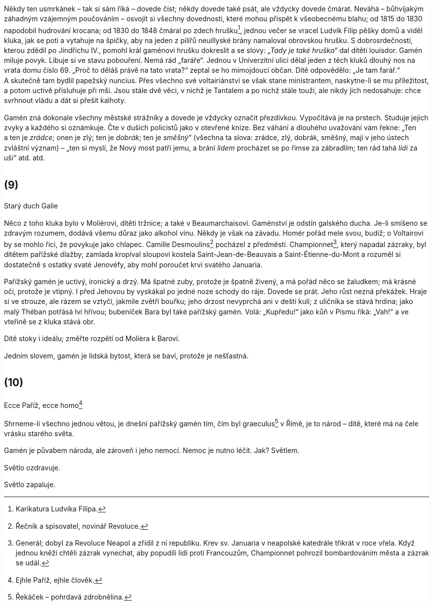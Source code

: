 Někdy ten usmrkánek – tak si sám říká – dovede číst; někdy dovede také psát, ale vždycky dovede čmárat. Neváhá – bůhvíjakým záhadným vzájemným poučováním – osvojit si všechny dovednosti, které mohou přispět k všeobecnému blahu; od 1815 do 1830 napodobil hudrování krocana; od 1830 do 1848 čmáral po zdech hrušku[^148], jednou večer se vracel Ludvík Filip pěšky domů a viděl kluka, jak se potí a vytahuje na špičky, aby na jeden z pilířů neuillyské brány namaloval obrovskou hrušku. S dobrosrdečností, kterou zdědil po Jindřichu IV., pomohl král gaménovi hrušku dokreslit a se slovy: _„Tady je také hruška“_ dal dítěti louisdor. Gamén miluje povyk. Libuje si ve stavu pobouření. Nemá rád „faráře“. Jednou v Univerzitní ulici dělal jeden z těch kluků dlouhý nos na vrata domu číslo 69. „Proč to děláš právě na tato vrata?“ zeptal se ho mimojdoucí občan. Dítě odpovědělo: „Je tam farář.“ A skutečně tam bydlil papežský nuncius. Přes všechno své voltairiánství se však stane ministrantem, naskytne-li se mu příležitost, a potom uctivě přisluhuje při mši. Jsou stále dvě věci, v nichž je Tantalem a po nichž stále touží, ale nikdy jich nedosahuje: chce svrhnout vládu a dát si přešít kalhoty.

Gamén zná dokonale všechny městské strážníky a dovede je vždycky označit přezdívkou. Vypočítává je na prstech. Studuje jejich zvyky a každého si oznámkuje. Čte v duších policistů jako v otevřené knize. Bez váhání a dlouhého uvažování vám řekne: „Ten a ten je _zrádce_; onen je zlý; ten je _dobrák_; ten je _směšný_“ (všechna ta slova: zrádce, zlý, dobrák, směšný, mají v jeho ústech zvláštní význam) – „ten si myslí, že Nový most patří jemu, a brání _lidem_ procházet se po římse za zábradlím; ten rád tahá _lidi_ za uši“ atd. atd.

## (9)  
Starý duch Galie

  

Něco z toho kluka bylo v Molièrovi, dítěti tržnice; a také v Beaumar­chaisovi. Gaménství je odstín galského ducha. Je-li smíšeno se zdravým rozumem, dodává všemu důraz jako alkohol vínu. Někdy je však na závadu. Homér pořád mele svou, budiž; o Voltairovi by se mohlo říci, že povykuje jako chlapec. Camille Desmoulins[^149] pocházel z předměstí. Championnet[^150], který napadal zázraky, byl dítětem pařížské dlažby; zamlada kropíval sloupoví kostela Saint-Jean-de-Beauvais a Saint-Étienne-du-Mont a rozuměl si dostatečně s ostatky svaté Jenovéfy, aby mohl poroučet krvi svatého Januaria.

Pařížský gamén je uctivý, ironický a drzý. Má špatné zuby, protože je špatně živený, a má pořád něco se žaludkem; má krásné oči, protože je vtipný. I před Jehovou by vyskákal po jedné noze schody do ráje. Dovede se prát. Jeho růst nezná překážek. Hraje si ve strouze, ale rázem se vztyčí, jakmile zvětří bouřku; jeho drzost nevyprchá ani v dešti kulí; z uličníka se stává hrdina; jako malý Théban potřásá lví hřívou; bubeníček Bara byl také pařížský gamén. Volá: „Kupředu!“ jako kůň v Písmu říká: „Vah!“ a ve vteřině se z kluka stává obr.

Dítě stoky i ideálu; změřte rozpětí od Molièra k Barovi.

Jedním slovem, gamén je lidská bytost, která se baví, protože je nešťastná.

## (10)  
Ecce Paříž, ecce homo[^151]

  

Shrneme-li všechno jednou větou, je dnešní pařížský gamén tím, čím byl graeculus[^152] v Římě, je to národ – dítě, které má na čele vrásku starého světa.

Gamén je půvabem národa, ale zároveň i jeho nemocí. Nemoc je nutno léčit. Jak? Světlem.

Světlo ozdravuje.

Světlo zapaluje.


[^138]: Obr z Camoẽsových „Lusovců“.
[^139]: Postava z Horatiových „Listů“. H. sám (celým jménem Quintus Horatius Flaccus) miloval venkov.
[^140]: Ve svém „Deníku“ (1847–56).
[^141]: Hugův román z r. 1834.
[^142]: Pařížský kat.
[^143]: Člen tajného spolku teroristů.
[^144]: Zloděj a vrah.
[^145]: Vrah vévody berryjského.
[^146]: Travič.
[^147]: Jeden ze čtyř „larochellských seržantů“ (stateční karbonáři popravení 1822 v Paříži).
[^148]: Karikatura Ludvíka Filipa.
[^149]: Řečník a spisovatel, novinář Revoluce.
[^150]: Generál; dobyl za Revoluce Neapol a zřídil z ní republiku. Krev sv. Januaria v neapolské katedrále třikrát v roce vřela. Když jednou kněží chtěli zázrak vynechat, aby popudili lidi proti Francouzům, Championnet pohrozil bombardováním města a zázrak se udál.
[^151]: Ejhle Paříž, ejhle člověk.
[^152]: Řekáček – pohrdavá zdrobnělina.
[^153]: Schody z Kapitolu, na nichž vystavovali mrtvoly popravených, než je hodili do Tiberu.
[^154]: Kdo mě to chytá za kabát, když spěchám? (lat.)
[^155]: Boiótský bůh, věštící v lebadejských slujích, napájel tazatele z podzemních pramenů.
[^156]: Často karikovaný hráč.
[^157]: Římská čarodějnice.
[^158]: Slavná věštkyně.
[^159]: Výstředně se oblékající hejsek.
[^160]: Proti Gracchům máme Tiber. Pít z Tiberu znamená zapomenout na svody.
[^161]: Venuše s krásnými boky.
[^162]: Oblíbený písničkář.
[^163]: Město sev. od Paříže, jeviště hrdinného odporu obránců hlavního města proti spojeneckým vojskům v r. 1814.
[^164]: Maďarský generál, bojoval proti Rakušanům 1845 za svobodu Maďarska.
[^165]: Paraguayský prezident, bojoval proti Argentině a Brazílii za osvobození své země.
[^166]: Řecký revolucionář podobně jako Botzaris.
[^167]: Franc. lékař, vyslaný jako člen lékařské mise do Barcelony studovat mor, zemřel brzy po příjezdu do města (1821).
[^168]: Budiž světlo (lat.).
